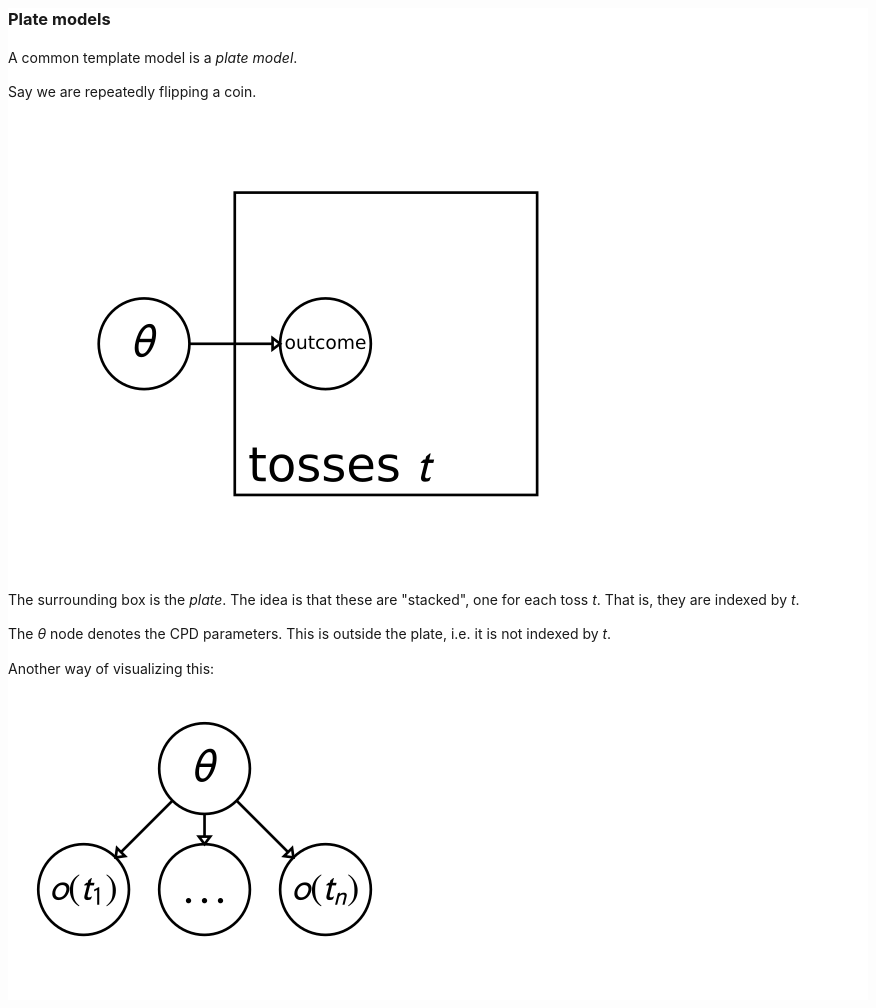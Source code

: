 ### Plate models

A common template model is a _plate model_.

Say we are repeatedly flipping a coin.

![Simple plate model](assets/bn_plate_model.svg)

The surrounding box is the _plate_. The idea is that these are "stacked", one for each toss $t$. That is, they are indexed by $t$.

The $\theta$ node denotes the CPD parameters. This is outside the plate, i.e. it is not indexed by $t$.

Another way of visualizing this:

![Simple plate model, alternative representation](assets/bn_plate_model_alt.svg)
